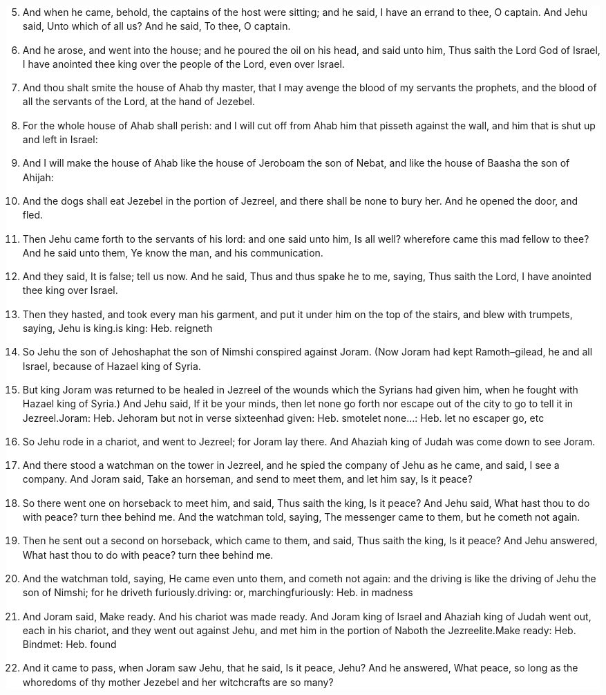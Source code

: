 5. And when he came, behold, the captains of the host were sitting; and he said, I have an errand to thee, O captain. And Jehu said, Unto which of all us? And he said, To thee, O captain.

6. And he arose, and went into the house; and he poured the oil on his head, and said unto him, Thus saith the Lord God of Israel, I have anointed thee king over the people of the Lord, even over Israel.

7. And thou shalt smite the house of Ahab thy master, that I may avenge the blood of my servants the prophets, and the blood of all the servants of the Lord, at the hand of Jezebel.

8. For the whole house of Ahab shall perish: and I will cut off from Ahab him that pisseth against the wall, and him that is shut up and left in Israel:

9. And I will make the house of Ahab like the house of Jeroboam the son of Nebat, and like the house of Baasha the son of Ahijah:

10. And the dogs shall eat Jezebel in the portion of Jezreel, and there shall be none to bury her. And he opened the door, and fled.

11. Then Jehu came forth to the servants of his lord: and one said unto him, Is all well? wherefore came this mad fellow to thee? And he said unto them, Ye know the man, and his communication.

12. And they said, It is false; tell us now. And he said, Thus and thus spake he to me, saying, Thus saith the Lord, I have anointed thee king over Israel.

13. Then they hasted, and took every man his garment, and put it under him on the top of the stairs, and blew with trumpets, saying, Jehu is king.is king: Heb. reigneth

14. So Jehu the son of Jehoshaphat the son of Nimshi conspired against Joram. (Now Joram had kept Ramoth–gilead, he and all Israel, because of Hazael king of Syria.

15. But king Joram was returned to be healed in Jezreel of the wounds which the Syrians had given him, when he fought with Hazael king of Syria.) And Jehu said, If it be your minds, then let none go forth nor escape out of the city to go to tell it in Jezreel.Joram: Heb. Jehoram but not in verse sixteenhad given: Heb. smotelet none…: Heb. let no escaper go, etc

16. So Jehu rode in a chariot, and went to Jezreel; for Joram lay there. And Ahaziah king of Judah was come down to see Joram.

17. And there stood a watchman on the tower in Jezreel, and he spied the company of Jehu as he came, and said, I see a company. And Joram said, Take an horseman, and send to meet them, and let him say, Is it peace?

18. So there went one on horseback to meet him, and said, Thus saith the king, Is it peace? And Jehu said, What hast thou to do with peace? turn thee behind me. And the watchman told, saying, The messenger came to them, but he cometh not again.

19. Then he sent out a second on horseback, which came to them, and said, Thus saith the king, Is it peace? And Jehu answered, What hast thou to do with peace? turn thee behind me.

20. And the watchman told, saying, He came even unto them, and cometh not again: and the driving is like the driving of Jehu the son of Nimshi; for he driveth furiously.driving: or, marchingfuriously: Heb. in madness

21. And Joram said, Make ready. And his chariot was made ready. And Joram king of Israel and Ahaziah king of Judah went out, each in his chariot, and they went out against Jehu, and met him in the portion of Naboth the Jezreelite.Make ready: Heb. Bindmet: Heb. found

22. And it came to pass, when Joram saw Jehu, that he said, Is it peace, Jehu? And he answered, What peace, so long as the whoredoms of thy mother Jezebel and her witchcrafts are so many?
